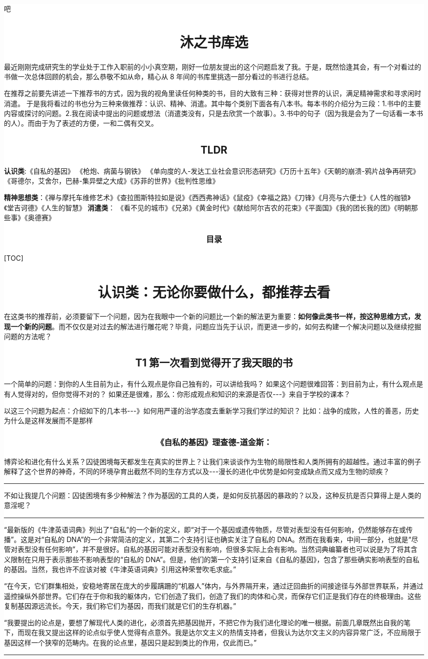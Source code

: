 吧<h1><center>沐之书库选</h1>

最近刚刚完成研究生的学业处于工作入职前的小小真空期，刚好一位朋友提出的这个问题启发了我。于是，既然恰逢其会，有一个对看过的书做一次总体回顾的机会，那么恭敬不如从命，精心从 8 年间的书库里挑选一部分看过的书进行总结。

在推荐之前要先讲述一下推荐书的方式，因为我的视角里读任何种类的书，目的大致有三种：获得对世界的认识，满足精神需求和寻求闲时消遣。
于是我将看过的书也分为三种来做推荐：认识、精神、消遣。其中每个类别下面各有八本书。每本书的介绍分为三段：1.书中的主要内容或探讨的问题。2.我在阅读中提出的问题或想法（消遣类没有，只是去欣赏一个故事）。3.书中的句子（因为我是会为了一句话看一本书的人）。而由于为了表述的方便，一和二偶有交叉。

<h2> <center> TLDR</h2>

**认识类**:《自私的基因》 《枪炮、病菌与钢铁》  《单向度的人-发达工业社会意识形态研究》《万历十五年》《天朝的崩溃-鸦片战争再研究》 《哥德尔，艾舍尔，巴赫-集异壁之大成》《苏菲的世界》《批判性思维》


**精神思想类**：《禅与摩托车维修艺术》《查拉图斯特拉如是说》《西西弗神话》《鼠疫》《幸福之路》《刀锋》《月亮与六便士》《人性的枷锁》《堂吉诃德》《人生的智慧》
**消遣类**： 《看不见的城市》《兄弟》《黄金时代》《献给阿尔吉农的花束》《平面国》《我的团长我的团》《明朝那些事》《奥德赛》


<h3><center>目录</h3>

[TOC]

# <center> 认识类：无论你要做什么，都推荐去看

在这类书的推荐前，必须要留下一个问题，因为在我眼中一个新的问题比一个新的解法更为重要：**如何像此类书一样，按这种思维方式，发现一个新的问题**。而不仅仅是对过去的解法进行雕花呢？毕竟，问题应当先于认识，而更进一步的，如何去构建一个解决问题以及继续挖掘问题的方法呢？

## <center> **T1** 第一次看到觉得开了我天眼的书

一个简单的问题：到你的人生目前为止，有什么观点是你自己独有的，可以讲给我吗？
如果这个问题很难回答：到目前为止，有什么观点是有人觉得对的，但你觉得不对的？
如果还是很难，那么：你形成观点和知识的来源是否仅---》来自于学校的课本？

以这三个问题为起点：介绍如下的几本书---》如何用严谨的治学态度去重新学习我们学过的知识？
比如：战争的成败，人性的善恶，历史为什么是这样发展而不是那样
### <center> 《自私的基因》理查德-道金斯：

博弈论和进化有什么关系？囚徒困境每天都发生在真实的世界上？让我们来谈谈作为生物的局限性和人类所拥有的超越性。通过丰富的例子解释了这个世界的神奇，不同的环境孕育出截然不同的生存方式以及---漫长的进化中优势是如何变成缺点而又成为生物的顽疾？

---
不如让我提几个问题：囚徒困境有多少种解法？作为基因的工具的人类，是如何反抗基因的暴政的？以及，这种反抗是否只算得上是人类的意淫呢？

---

“最新版的《牛津英语词典》列出了“自私”的一个新的定义，即“对于一个基因或遗传物质，尽管对表型没有任何影响，仍然能够存在或传播”。这是对“自私的 DNA”的一个非常简洁的定义，其第二个支持引证也确实关注了自私的 DNA。然而在我看来，中间一部分，也就是“尽管对表型没有任何影响”，并不是很好。自私的基因可能对表型没有影响，但很多实际上会有影响。当然词典编纂者也可以说是为了将其含义限制在只用于表示那些不影响表型的“自私的 DNA”。但是，他们的第一个支持引证来自《自私的基因》，包含了那些确实影响表型的自私的基因。当然，我也许不应该对被《牛津英语词典》引用这种荣誉吹毛求疵。”

“在今天，它们群集相处，安稳地寄居在庞大的步履蹒跚的“机器人”体内，与外界隔开来，通过迂回曲折的间接途径与外部世界联系，并通过遥控操纵外部世界。它们存在于你和我的躯体内，它们创造了我们，创造了我们的肉体和心灵，而保存它们正是我们存在的终极理由。这些复制基因源远流长。今天，我们称它们为基因，而我们就是它们的生存机器。”

“我要提出的论点是，要想了解现代人类的进化，必须首先把基因抛开，不把它作为我们进化理论的唯一根据。前面几章既然出自我的笔下，而现在我又提出这样的论点似乎使人觉得有点意外。我是达尔文主义的热情支持者，但我认为达尔文主义的内容异常广泛，不应局限于基因这样一个狭窄的范畴内。在我的论点里，基因只是起到类比的作用，仅此而已。”

---

